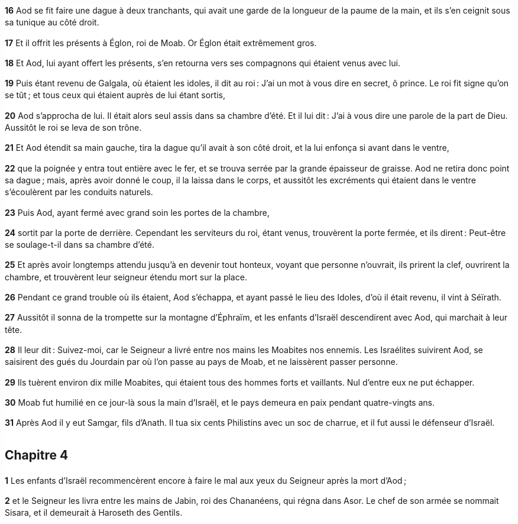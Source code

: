 **16** Aod se fit faire une dague à deux tranchants, qui avait une garde de la longueur de la paume de la main, et ils s’en ceignit sous sa tunique au côté droit.

**17** Et il offrit les présents à Églon, roi de Moab. Or Églon était extrêmement gros.

**18** Et Aod, lui ayant offert les présents, s’en retourna vers ses compagnons qui étaient venus avec lui.

**19** Puis étant revenu de Galgala, où étaient les idoles, il dit au roi : J’ai un mot à vous dire en secret, ô prince. Le roi fit signe qu’on se tût ; et tous ceux qui étaient auprès de lui étant sortis,

**20** Aod s’approcha de lui. Il était alors seul assis dans sa chambre d’été. Et il lui dit : J’ai à vous dire une parole de la part de Dieu. Aussitôt le roi se leva de son trône.

**21** Et Aod étendit sa main gauche, tira la dague qu’il avait à son côté droit, et la lui enfonça si avant dans le ventre,

**22** que la poignée y entra tout entière avec le fer, et se trouva serrée par la grande épaisseur de graisse. Aod ne retira donc point sa dague ; mais, après avoir donné le coup, il la laissa dans le corps, et aussitôt les excréments qui étaient dans le ventre s’écoulèrent par les conduits naturels.

**23** Puis Aod, ayant fermé avec grand soin les portes de la chambre,

**24** sortit par la porte de derrière. Cependant les serviteurs du roi, étant venus, trouvèrent la porte fermée, et ils dirent : Peut-être se soulage-t-il dans sa chambre d’été.

**25** Et après avoir longtemps attendu jusqu’à en devenir tout honteux, voyant que personne n’ouvrait, ils prirent la clef, ouvrirent la chambre, et trouvèrent leur seigneur étendu mort sur la place.

**26** Pendant ce grand trouble où ils étaient, Aod s’échappa, et ayant passé le lieu des Idoles, d’où il était revenu, il vint à Séïrath.

**27** Aussitôt il sonna de la trompette sur la montagne d’Éphraïm, et les enfants d’Israël descendirent avec Aod, qui marchait à leur tête.

**28** Il leur dit : Suivez-moi, car le Seigneur a livré entre nos mains les Moabites nos ennemis. Les Israélites suivirent Aod, se saisirent des gués du Jourdain par où l’on passe au pays de Moab, et ne laissèrent passer personne.

**29** Ils tuèrent environ dix mille Moabites, qui étaient tous des hommes forts et vaillants. Nul d’entre eux ne put échapper.

**30** Moab fut humilié en ce jour-là sous la main d’Israël, et le pays demeura en paix pendant quatre-vingts ans.

**31** Après Aod il y eut Samgar, fils d’Anath. Il tua six cents Philistins avec un soc de charrue, et il fut aussi le défenseur d’Israël.

## Chapitre 4

**1** Les enfants d’Israël recommencèrent encore à faire le mal aux yeux du Seigneur après la mort d’Aod ;

**2** et le Seigneur les livra entre les mains de Jabin, roi des Chananéens, qui régna dans Asor. Le chef de son armée se nommait Sisara, et il demeurait à Haroseth des Gentils.
